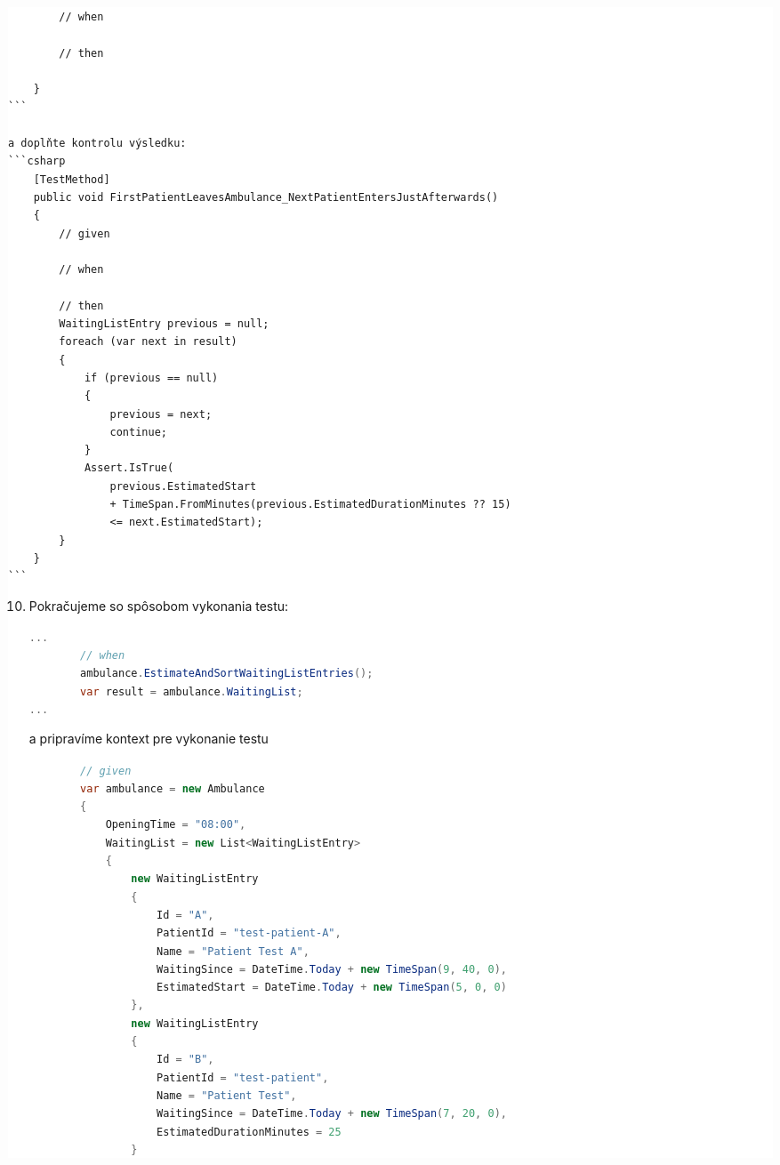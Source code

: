             // when

            // then

        }
    ```

    a doplňte kontrolu výsledku:
    ```csharp
        [TestMethod]
        public void FirstPatientLeavesAmbulance_NextPatientEntersJustAfterwards()
        {
            // given

            // when

            // then  
            WaitingListEntry previous = null;
            foreach (var next in result)
            {
                if (previous == null)
                {
                    previous = next;
                    continue;
                }
                Assert.IsTrue(
                    previous.EstimatedStart
                    + TimeSpan.FromMinutes(previous.EstimatedDurationMinutes ?? 15)
                    <= next.EstimatedStart);
            }
        }
    ```

10. Pokračujeme so spôsobom vykonania testu:

    ```csharp
    ...
            // when
            ambulance.EstimateAndSortWaitingListEntries();
            var result = ambulance.WaitingList;
    ...
    ```

    a pripravíme kontext pre vykonanie testu

    ```csharp
            // given
            var ambulance = new Ambulance
            {
                OpeningTime = "08:00",
                WaitingList = new List<WaitingListEntry>
                {
                    new WaitingListEntry
                    {
                        Id = "A",
                        PatientId = "test-patient-A",
                        Name = "Patient Test A",
                        WaitingSince = DateTime.Today + new TimeSpan(9, 40, 0),
                        EstimatedStart = DateTime.Today + new TimeSpan(5, 0, 0)
                    },
                    new WaitingListEntry
                    {
                        Id = "B",
                        PatientId = "test-patient",
                        Name = "Patient Test",
                        WaitingSince = DateTime.Today + new TimeSpan(7, 20, 0),
                        EstimatedDurationMinutes = 25
                    }
